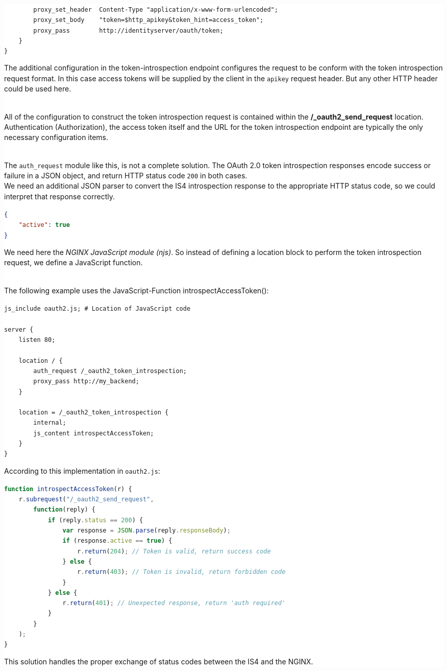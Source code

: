 ```Nginx
        proxy_set_header  Content-Type "application/x-www-form-urlencoded";
        proxy_set_body    "token=$http_apikey&token_hint=access_token";
        proxy_pass        http://identityserver/oauth/token;
    }
}
```
The additional configuration in the token-introspection endpoint configures the request to be conform with the token introspection request format. In this case access tokens will be supplied by the client in the `apikey` request header. But any other HTTP header could be used here. <br><br>

All of the configuration to construct the token introspection request is contained within the **/_oauth2_send_request** location. Authentication (Authorization), the access token itself and the URL for the token introspection endpoint are typically the only necessary configuration items. <br><br>

The `auth_request` module like this, is not a complete solution. The OAuth 2.0 token introspection responses encode success or failure in a JSON object, and return HTTP status code `200` in both cases. <br>
We need an additional JSON parser to convert the IS4 introspection response to the appropriate HTTP status code, so we could interpret that response correctly.
```Json
{
    "active": true
}
```
 We need here the *NGINX JavaScript module (njs)*. So instead of defining a location block to perform the token introspection request, we define a JavaScript function. <br><br>

The following example uses the JavaScript-Function introspectAccessToken():
```Nginx
js_include oauth2.js; # Location of JavaScript code

server {
    listen 80;

    location / {
        auth_request /_oauth2_token_introspection;
        proxy_pass http://my_backend;
    }

    location = /_oauth2_token_introspection {
        internal;
        js_content introspectAccessToken;
    }
}
```
According to this implementation in `oauth2.js`:
```JavaScript
function introspectAccessToken(r) {
    r.subrequest("/_oauth2_send_request",
        function(reply) {
            if (reply.status == 200) {
                var response = JSON.parse(reply.responseBody);
                if (response.active == true) {
                    r.return(204); // Token is valid, return success code
                } else {
                    r.return(403); // Token is invalid, return forbidden code
                }
            } else {
                r.return(401); // Unexpected response, return 'auth required'
            }
        }
    );
}
```
This solution handles the proper exchange of status codes between the IS4 and the NGINX.

